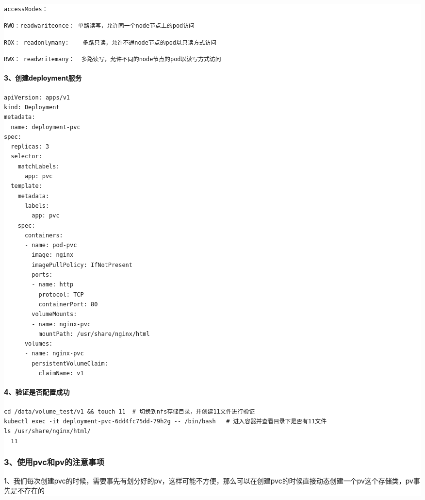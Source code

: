 `accessModes：`

`RWO：readwariteonce： 单路读写，允许同一个node节点上的pod访问`

`ROX： readonlymany:    多路只读，允许不通node节点的pod以只读方式访问`

`RWX： readwritemany：  多路读写，允许不同的node节点的pod以读写方式访问`&#x20;

#### 3、创建deployment服务

```
apiVersion: apps/v1
kind: Deployment
metadata:
  name: deployment-pvc
spec: 
  replicas: 3
  selector: 
    matchLabels:
      app: pvc
  template: 
    metadata:
      labels:
        app: pvc
    spec:
      containers:
      - name: pod-pvc
        image: nginx
        imagePullPolicy: IfNotPresent
        ports:
        - name: http
          protocol: TCP
          containerPort: 80
        volumeMounts:
        - name: nginx-pvc
          mountPath: /usr/share/nginx/html
      volumes:
      - name: nginx-pvc
        persistentVolumeClaim:
          claimName: v1
```

#### 4、验证是否配置成功

```
cd /data/volume_test/v1 && touch 11  # 切换到nfs存储目录，并创建11文件进行验证
kubectl exec -it deployment-pvc-6dd4fc75dd-79h2g -- /bin/bash   # 进入容器并查看目录下是否有11文件
ls /usr/share/nginx/html/
  11
```

### 3、使用pvc和pv的注意事项

1、我们每次创建pvc的时候，需要事先有划分好的pv，这样可能不方便，那么可以在创建pvc的时候直接动态创建一个pv这个存储类，pv事先是不存在的
